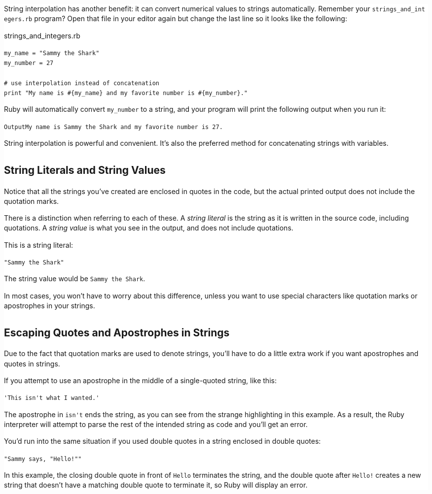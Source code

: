 String interpolation has another benefit: it can convert numerical values to strings automatically. Remember your `strings_and_integers.rb` program? Open that file in your editor again but change the last line so it looks like the following:

strings\_and\_integers.rb

    my_name = "Sammy the Shark"
    my_number = 27
    
    # use interpolation instead of concatenation
    print "My name is #{my_name} and my favorite number is #{my_number}."

Ruby will automatically convert `my_number` to a string, and your program will print the following output when you run it:

    OutputMy name is Sammy the Shark and my favorite number is 27.

String interpolation is powerful and convenient. It’s also the preferred method for concatenating strings with variables.

## String Literals and String Values

Notice that all the strings you’ve created are enclosed in quotes in the code, but the actual printed output does not include the quotation marks.

There is a distinction when referring to each of these. A _string literal_ is the string as it is written in the source code, including quotations. A _string value_ is what you see in the output, and does not include quotations.

This is a string literal:

    "Sammy the Shark"

The string value would be `Sammy the Shark`.

In most cases, you won’t have to worry about this difference, unless you want to use special characters like quotation marks or apostrophes in your strings.

## Escaping Quotes and Apostrophes in Strings

Due to the fact that quotation marks are used to denote strings, you’ll have to do a little extra work if you want apostrophes and quotes in strings.

If you attempt to use an apostrophe in the middle of a single-quoted string, like this:

    'This isn't what I wanted.'

The apostrophe in `isn't` ends the string, as you can see from the strange highlighting in this example. As a result, the Ruby interpreter will attempt to parse the rest of the intended string as code and you’ll get an error.

You’d run into the same situation if you used double quotes in a string enclosed in double quotes:

    "Sammy says, "Hello!""

In this example, the closing double quote in front of `Hello` terminates the string, and the double quote after `Hello!` creates a new string that doesn’t have a matching double quote to terminate it, so Ruby will display an error.
